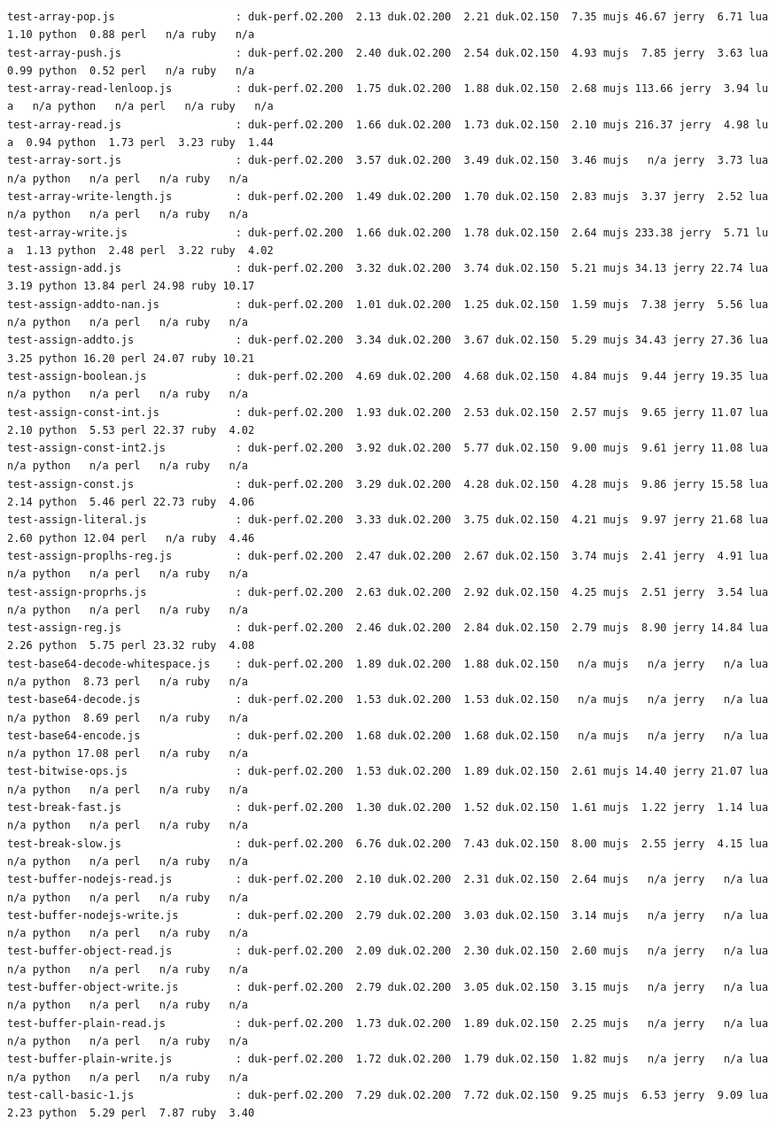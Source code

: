 ```
test-array-pop.js                   : duk-perf.O2.200  2.13 duk.O2.200  2.21 duk.O2.150  7.35 mujs 46.67 jerry  6.71 lua  1.10 python  0.88 perl   n/a ruby   n/a
test-array-push.js                  : duk-perf.O2.200  2.40 duk.O2.200  2.54 duk.O2.150  4.93 mujs  7.85 jerry  3.63 lua  0.99 python  0.52 perl   n/a ruby   n/a
test-array-read-lenloop.js          : duk-perf.O2.200  1.75 duk.O2.200  1.88 duk.O2.150  2.68 mujs 113.66 jerry  3.94 lua   n/a python   n/a perl   n/a ruby   n/a
test-array-read.js                  : duk-perf.O2.200  1.66 duk.O2.200  1.73 duk.O2.150  2.10 mujs 216.37 jerry  4.98 lua  0.94 python  1.73 perl  3.23 ruby  1.44
test-array-sort.js                  : duk-perf.O2.200  3.57 duk.O2.200  3.49 duk.O2.150  3.46 mujs   n/a jerry  3.73 lua   n/a python   n/a perl   n/a ruby   n/a
test-array-write-length.js          : duk-perf.O2.200  1.49 duk.O2.200  1.70 duk.O2.150  2.83 mujs  3.37 jerry  2.52 lua   n/a python   n/a perl   n/a ruby   n/a
test-array-write.js                 : duk-perf.O2.200  1.66 duk.O2.200  1.78 duk.O2.150  2.64 mujs 233.38 jerry  5.71 lua  1.13 python  2.48 perl  3.22 ruby  4.02
test-assign-add.js                  : duk-perf.O2.200  3.32 duk.O2.200  3.74 duk.O2.150  5.21 mujs 34.13 jerry 22.74 lua  3.19 python 13.84 perl 24.98 ruby 10.17
test-assign-addto-nan.js            : duk-perf.O2.200  1.01 duk.O2.200  1.25 duk.O2.150  1.59 mujs  7.38 jerry  5.56 lua   n/a python   n/a perl   n/a ruby   n/a
test-assign-addto.js                : duk-perf.O2.200  3.34 duk.O2.200  3.67 duk.O2.150  5.29 mujs 34.43 jerry 27.36 lua  3.25 python 16.20 perl 24.07 ruby 10.21
test-assign-boolean.js              : duk-perf.O2.200  4.69 duk.O2.200  4.68 duk.O2.150  4.84 mujs  9.44 jerry 19.35 lua   n/a python   n/a perl   n/a ruby   n/a
test-assign-const-int.js            : duk-perf.O2.200  1.93 duk.O2.200  2.53 duk.O2.150  2.57 mujs  9.65 jerry 11.07 lua  2.10 python  5.53 perl 22.37 ruby  4.02
test-assign-const-int2.js           : duk-perf.O2.200  3.92 duk.O2.200  5.77 duk.O2.150  9.00 mujs  9.61 jerry 11.08 lua   n/a python   n/a perl   n/a ruby   n/a
test-assign-const.js                : duk-perf.O2.200  3.29 duk.O2.200  4.28 duk.O2.150  4.28 mujs  9.86 jerry 15.58 lua  2.14 python  5.46 perl 22.73 ruby  4.06
test-assign-literal.js              : duk-perf.O2.200  3.33 duk.O2.200  3.75 duk.O2.150  4.21 mujs  9.97 jerry 21.68 lua  2.60 python 12.04 perl   n/a ruby  4.46
test-assign-proplhs-reg.js          : duk-perf.O2.200  2.47 duk.O2.200  2.67 duk.O2.150  3.74 mujs  2.41 jerry  4.91 lua   n/a python   n/a perl   n/a ruby   n/a
test-assign-proprhs.js              : duk-perf.O2.200  2.63 duk.O2.200  2.92 duk.O2.150  4.25 mujs  2.51 jerry  3.54 lua   n/a python   n/a perl   n/a ruby   n/a
test-assign-reg.js                  : duk-perf.O2.200  2.46 duk.O2.200  2.84 duk.O2.150  2.79 mujs  8.90 jerry 14.84 lua  2.26 python  5.75 perl 23.32 ruby  4.08
test-base64-decode-whitespace.js    : duk-perf.O2.200  1.89 duk.O2.200  1.88 duk.O2.150   n/a mujs   n/a jerry   n/a lua   n/a python  8.73 perl   n/a ruby   n/a
test-base64-decode.js               : duk-perf.O2.200  1.53 duk.O2.200  1.53 duk.O2.150   n/a mujs   n/a jerry   n/a lua   n/a python  8.69 perl   n/a ruby   n/a
test-base64-encode.js               : duk-perf.O2.200  1.68 duk.O2.200  1.68 duk.O2.150   n/a mujs   n/a jerry   n/a lua   n/a python 17.08 perl   n/a ruby   n/a
test-bitwise-ops.js                 : duk-perf.O2.200  1.53 duk.O2.200  1.89 duk.O2.150  2.61 mujs 14.40 jerry 21.07 lua   n/a python   n/a perl   n/a ruby   n/a
test-break-fast.js                  : duk-perf.O2.200  1.30 duk.O2.200  1.52 duk.O2.150  1.61 mujs  1.22 jerry  1.14 lua   n/a python   n/a perl   n/a ruby   n/a
test-break-slow.js                  : duk-perf.O2.200  6.76 duk.O2.200  7.43 duk.O2.150  8.00 mujs  2.55 jerry  4.15 lua   n/a python   n/a perl   n/a ruby   n/a
test-buffer-nodejs-read.js          : duk-perf.O2.200  2.10 duk.O2.200  2.31 duk.O2.150  2.64 mujs   n/a jerry   n/a lua   n/a python   n/a perl   n/a ruby   n/a
test-buffer-nodejs-write.js         : duk-perf.O2.200  2.79 duk.O2.200  3.03 duk.O2.150  3.14 mujs   n/a jerry   n/a lua   n/a python   n/a perl   n/a ruby   n/a
test-buffer-object-read.js          : duk-perf.O2.200  2.09 duk.O2.200  2.30 duk.O2.150  2.60 mujs   n/a jerry   n/a lua   n/a python   n/a perl   n/a ruby   n/a
test-buffer-object-write.js         : duk-perf.O2.200  2.79 duk.O2.200  3.05 duk.O2.150  3.15 mujs   n/a jerry   n/a lua   n/a python   n/a perl   n/a ruby   n/a
test-buffer-plain-read.js           : duk-perf.O2.200  1.73 duk.O2.200  1.89 duk.O2.150  2.25 mujs   n/a jerry   n/a lua   n/a python   n/a perl   n/a ruby   n/a
test-buffer-plain-write.js          : duk-perf.O2.200  1.72 duk.O2.200  1.79 duk.O2.150  1.82 mujs   n/a jerry   n/a lua   n/a python   n/a perl   n/a ruby   n/a
test-call-basic-1.js                : duk-perf.O2.200  7.29 duk.O2.200  7.72 duk.O2.150  9.25 mujs  6.53 jerry  9.09 lua  2.23 python  5.29 perl  7.87 ruby  3.40
```